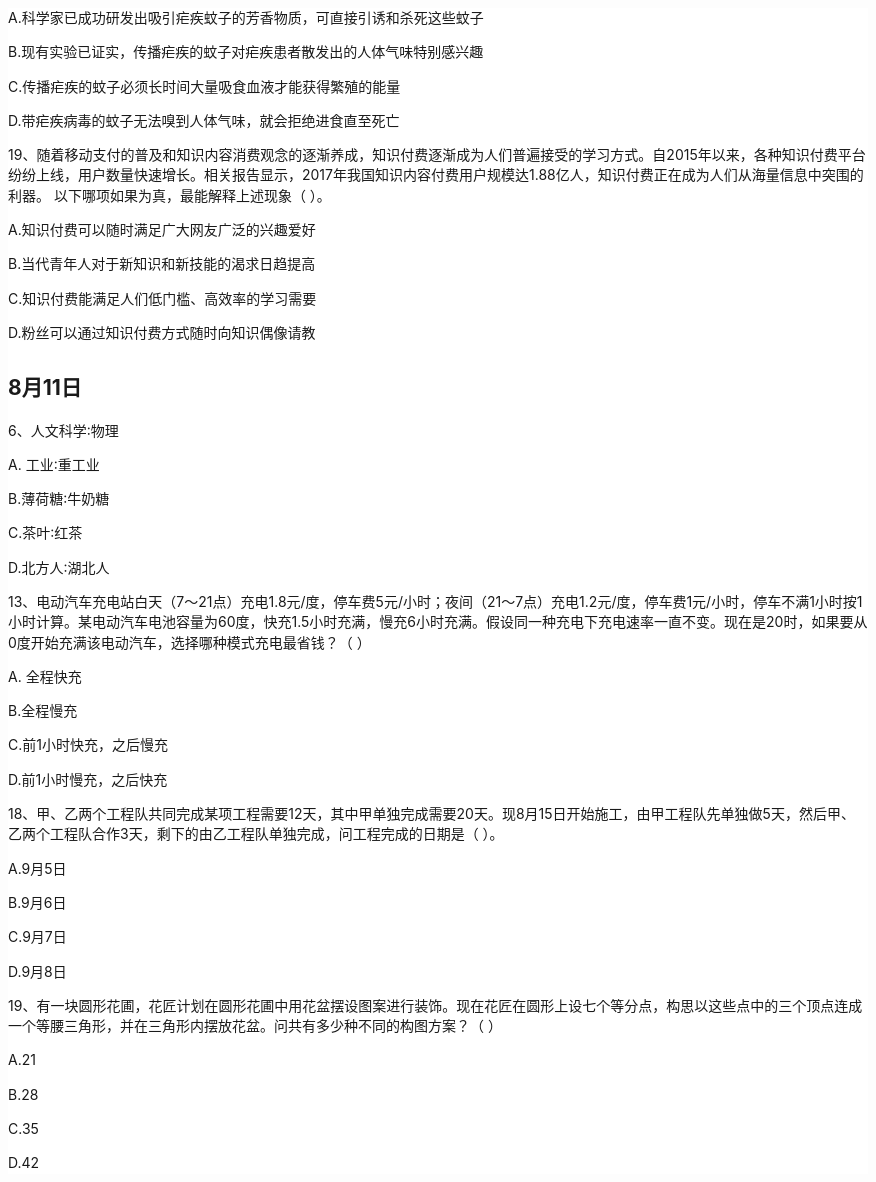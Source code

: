 A.科学家已成功研发出吸引疟疾蚊子的芳香物质，可直接引诱和杀死这些蚊子

B.现有实验已证实，传播疟疾的蚊子对疟疾患者散发出的人体气味特别感兴趣

C.传播疟疾的蚊子必须长时间大量吸食血液才能获得繁殖的能量

D.带疟疾病毒的蚊子无法嗅到人体气味，就会拒绝进食直至死亡

19、随着移动支付的普及和知识内容消费观念的逐渐养成，知识付费逐渐成为人们普遍接受的学习方式。自2015年以来，各种知识付费平台纷纷上线，用户数量快速增长。相关报告显示，2017年我国知识内容付费用户规模达1.88亿人，知识付费正在成为人们从海量信息中突围的利器。
以下哪项如果为真，最能解释上述现象（ ）。

A.知识付费可以随时满足广大网友广泛的兴趣爱好

B.当代青年人对于新知识和新技能的渴求日趋提高

C.知识付费能满足人们低门槛、高效率的学习需要

D.粉丝可以通过知识付费方式随时向知识偶像请教

## 8月11日

6、人文科学∶物理

A. 工业∶重工业 

B.薄荷糖∶牛奶糖 

C.茶叶∶红茶 

D.北方人∶湖北人

13、电动汽车充电站白天（7～21点）充电1.8元/度，停车费5元/小时；夜间（21～7点）充电1.2元/度，停车费1元/小时，停车不满1小时按1小时计算。某电动汽车电池容量为60度，快充1.5小时充满，慢充6小时充满。假设同一种充电下充电速率一直不变。现在是20时，如果要从0度开始充满该电动汽车，选择哪种模式充电最省钱？（ ）

A. 全程快充 

B.全程慢充 

C.前1小时快充，之后慢充 

D.前1小时慢充，之后快充

18、甲、乙两个工程队共同完成某项工程需要12天，其中甲单独完成需要20天。现8月15日开始施工，由甲工程队先单独做5天，然后甲、乙两个工程队合作3天，剩下的由乙工程队单独完成，问工程完成的日期是（ ）。

A.9月5日 

B.9月6日 

C.9月7日 

D.9月8日

19、有一块圆形花圃，花匠计划在圆形花圃中用花盆摆设图案进行装饰。现在花匠在圆形上设七个等分点，构思以这些点中的三个顶点连成一个等腰三角形，并在三角形内摆放花盆。问共有多少种不同的构图方案？（ ）

A.21 

B.28 

C.35 

D.42
